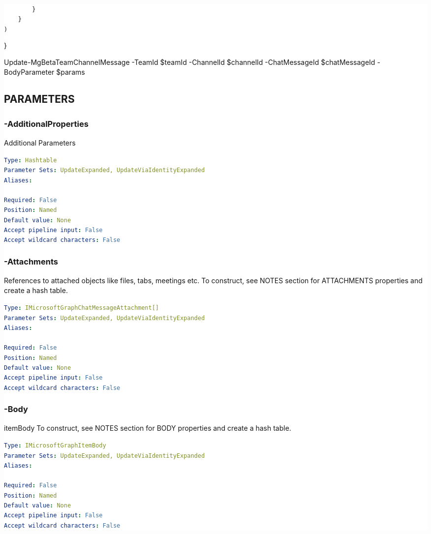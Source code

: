 			}
		}
	)
}

Update-MgBetaTeamChannelMessage -TeamId $teamId -ChannelId $channelId -ChatMessageId $chatMessageId -BodyParameter $params

## PARAMETERS

### -AdditionalProperties
Additional Parameters

```yaml
Type: Hashtable
Parameter Sets: UpdateExpanded, UpdateViaIdentityExpanded
Aliases:

Required: False
Position: Named
Default value: None
Accept pipeline input: False
Accept wildcard characters: False
```

### -Attachments
References to attached objects like files, tabs, meetings etc.
To construct, see NOTES section for ATTACHMENTS properties and create a hash table.

```yaml
Type: IMicrosoftGraphChatMessageAttachment[]
Parameter Sets: UpdateExpanded, UpdateViaIdentityExpanded
Aliases:

Required: False
Position: Named
Default value: None
Accept pipeline input: False
Accept wildcard characters: False
```

### -Body
itemBody
To construct, see NOTES section for BODY properties and create a hash table.

```yaml
Type: IMicrosoftGraphItemBody
Parameter Sets: UpdateExpanded, UpdateViaIdentityExpanded
Aliases:

Required: False
Position: Named
Default value: None
Accept pipeline input: False
Accept wildcard characters: False
```

